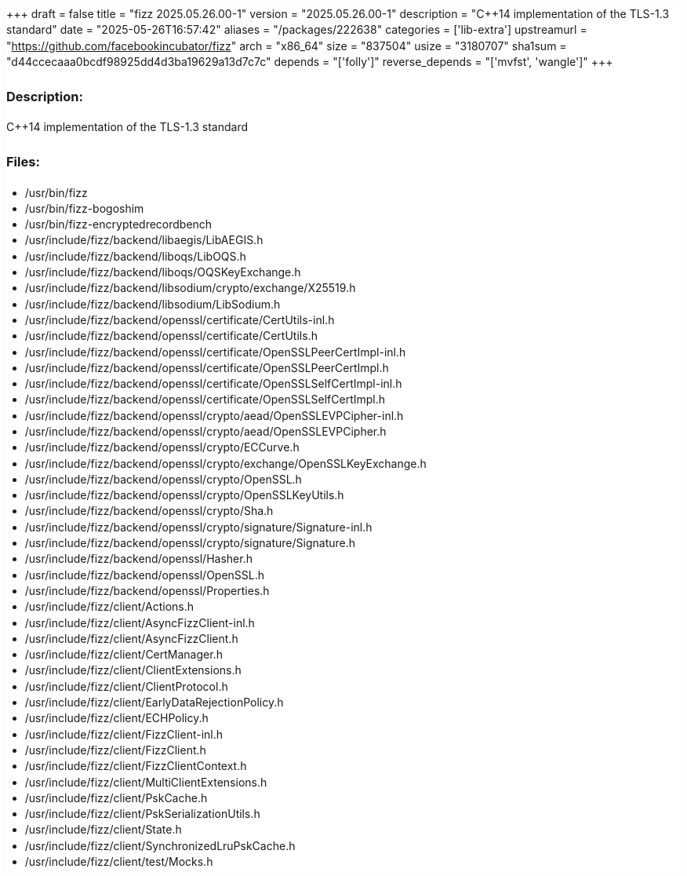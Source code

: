 +++
draft = false
title = "fizz 2025.05.26.00-1"
version = "2025.05.26.00-1"
description = "C++14 implementation of the TLS-1.3 standard"
date = "2025-05-26T16:57:42"
aliases = "/packages/222638"
categories = ['lib-extra']
upstreamurl = "https://github.com/facebookincubator/fizz"
arch = "x86_64"
size = "837504"
usize = "3180707"
sha1sum = "d44ccecaaa0bcdf98925dd4d3ba19629a13d7c7c"
depends = "['folly']"
reverse_depends = "['mvfst', 'wangle']"
+++
### Description: 
C++14 implementation of the TLS-1.3 standard

### Files: 
* /usr/bin/fizz
* /usr/bin/fizz-bogoshim
* /usr/bin/fizz-encryptedrecordbench
* /usr/include/fizz/backend/libaegis/LibAEGIS.h
* /usr/include/fizz/backend/liboqs/LibOQS.h
* /usr/include/fizz/backend/liboqs/OQSKeyExchange.h
* /usr/include/fizz/backend/libsodium/crypto/exchange/X25519.h
* /usr/include/fizz/backend/libsodium/LibSodium.h
* /usr/include/fizz/backend/openssl/certificate/CertUtils-inl.h
* /usr/include/fizz/backend/openssl/certificate/CertUtils.h
* /usr/include/fizz/backend/openssl/certificate/OpenSSLPeerCertImpl-inl.h
* /usr/include/fizz/backend/openssl/certificate/OpenSSLPeerCertImpl.h
* /usr/include/fizz/backend/openssl/certificate/OpenSSLSelfCertImpl-inl.h
* /usr/include/fizz/backend/openssl/certificate/OpenSSLSelfCertImpl.h
* /usr/include/fizz/backend/openssl/crypto/aead/OpenSSLEVPCipher-inl.h
* /usr/include/fizz/backend/openssl/crypto/aead/OpenSSLEVPCipher.h
* /usr/include/fizz/backend/openssl/crypto/ECCurve.h
* /usr/include/fizz/backend/openssl/crypto/exchange/OpenSSLKeyExchange.h
* /usr/include/fizz/backend/openssl/crypto/OpenSSL.h
* /usr/include/fizz/backend/openssl/crypto/OpenSSLKeyUtils.h
* /usr/include/fizz/backend/openssl/crypto/Sha.h
* /usr/include/fizz/backend/openssl/crypto/signature/Signature-inl.h
* /usr/include/fizz/backend/openssl/crypto/signature/Signature.h
* /usr/include/fizz/backend/openssl/Hasher.h
* /usr/include/fizz/backend/openssl/OpenSSL.h
* /usr/include/fizz/backend/openssl/Properties.h
* /usr/include/fizz/client/Actions.h
* /usr/include/fizz/client/AsyncFizzClient-inl.h
* /usr/include/fizz/client/AsyncFizzClient.h
* /usr/include/fizz/client/CertManager.h
* /usr/include/fizz/client/ClientExtensions.h
* /usr/include/fizz/client/ClientProtocol.h
* /usr/include/fizz/client/EarlyDataRejectionPolicy.h
* /usr/include/fizz/client/ECHPolicy.h
* /usr/include/fizz/client/FizzClient-inl.h
* /usr/include/fizz/client/FizzClient.h
* /usr/include/fizz/client/FizzClientContext.h
* /usr/include/fizz/client/MultiClientExtensions.h
* /usr/include/fizz/client/PskCache.h
* /usr/include/fizz/client/PskSerializationUtils.h
* /usr/include/fizz/client/State.h
* /usr/include/fizz/client/SynchronizedLruPskCache.h
* /usr/include/fizz/client/test/Mocks.h